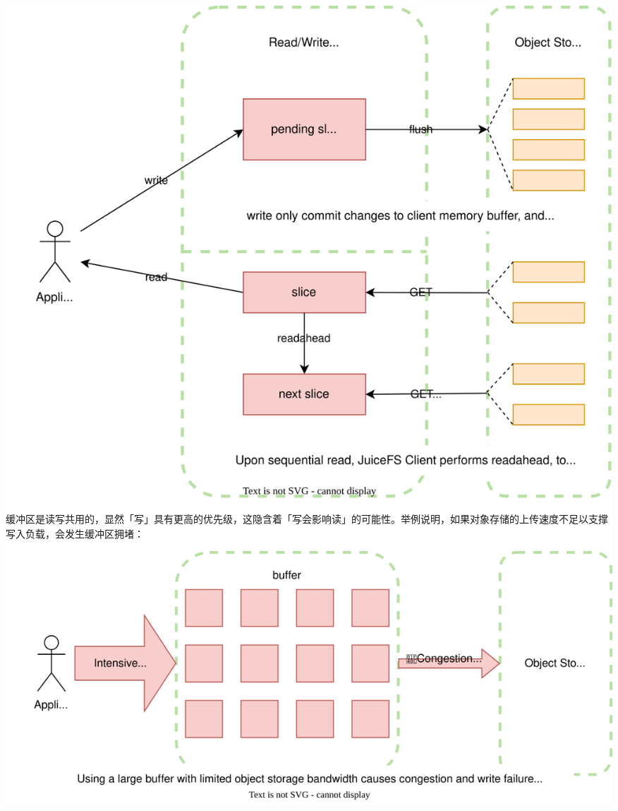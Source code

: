 ![read write buffer](../images/buffer-read-write.svg)

缓冲区是读写共用的，显然「写」具有更高的优先级，这隐含着「写会影响读」的可能性。举例说明，如果对象存储的上传速度不足以支撑写入负载，会发生缓冲区拥堵：

![buffer congestion](../images/buffer-congestion.svg)
